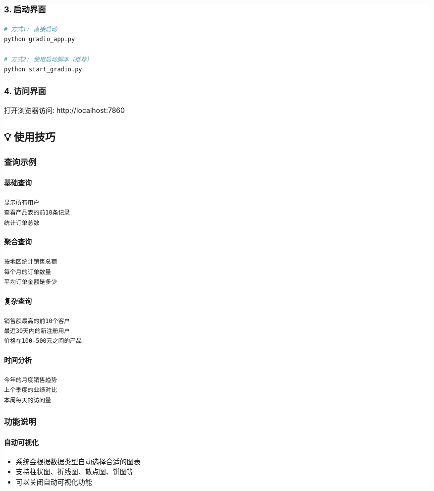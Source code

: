 ### 3. 启动界面

```bash
# 方式1: 直接启动
python gradio_app.py

# 方式2: 使用启动脚本（推荐）
python start_gradio.py
```

### 4. 访问界面

打开浏览器访问: http://localhost:7860

## 💡 使用技巧

### 查询示例

#### 基础查询
```
显示所有用户
查看产品表的前10条记录
统计订单总数
```

#### 聚合查询
```
按地区统计销售总额
每个月的订单数量
平均订单金额是多少
```

#### 复杂查询
```
销售额最高的前10个客户
最近30天内的新注册用户
价格在100-500元之间的产品
```

#### 时间分析
```
今年的月度销售趋势
上个季度的业绩对比
本周每天的访问量
```

### 功能说明

#### 自动可视化
- 系统会根据数据类型自动选择合适的图表
- 支持柱状图、折线图、散点图、饼图等
- 可以关闭自动可视化功能
